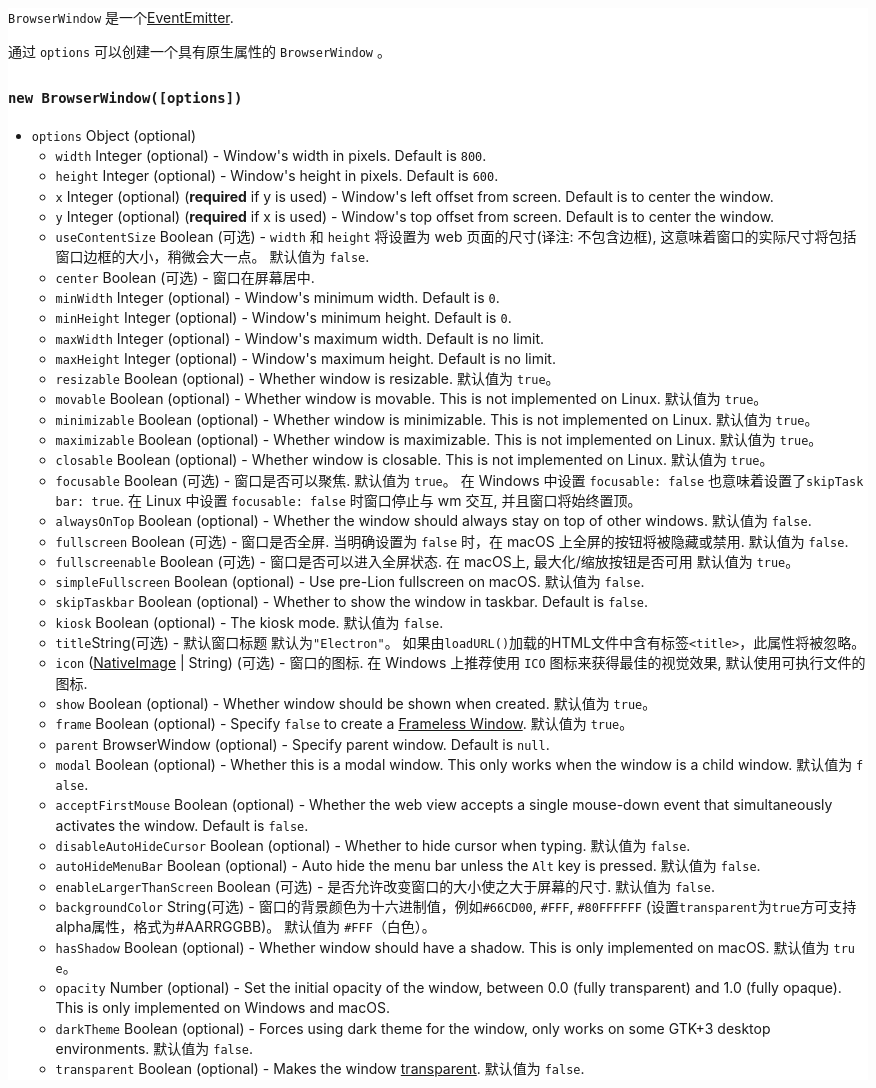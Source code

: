 `BrowserWindow` 是一个[EventEmitter](https://nodejs.org/api/events.html#events_class_events_eventemitter).

通过 `options` 可以创建一个具有原生属性的 `BrowserWindow` 。

### `new BrowserWindow([options])`

* `options` Object (optional)
  * `width` Integer (optional) - Window's width in pixels. Default is `800`.
  * `height` Integer (optional) - Window's height in pixels. Default is `600`.
  * `x` Integer (optional) (**required** if y is used) - Window's left offset from screen. Default is to center the window.
  * `y` Integer (optional) (**required** if x is used) - Window's top offset from screen. Default is to center the window.
  * `useContentSize` Boolean (可选) - `width` 和 `height` 将设置为 web 页面的尺寸(译注: 不包含边框), 这意味着窗口的实际尺寸将包括窗口边框的大小，稍微会大一点。 默认值为 `false`.
  * `center` Boolean (可选) - 窗口在屏幕居中.
  * `minWidth` Integer (optional) - Window's minimum width. Default is `0`.
  * `minHeight` Integer (optional) - Window's minimum height. Default is `0`.
  * `maxWidth` Integer (optional) - Window's maximum width. Default is no limit.
  * `maxHeight` Integer (optional) - Window's maximum height. Default is no limit.
  * `resizable` Boolean (optional) - Whether window is resizable. 默认值为 `true`。
  * `movable` Boolean (optional) - Whether window is movable. This is not implemented on Linux. 默认值为 `true`。
  * `minimizable` Boolean (optional) - Whether window is minimizable. This is not implemented on Linux. 默认值为 `true`。
  * `maximizable` Boolean (optional) - Whether window is maximizable. This is not implemented on Linux. 默认值为 `true`。
  * `closable` Boolean (optional) - Whether window is closable. This is not implemented on Linux. 默认值为 `true`。
  * ` focusable ` Boolean (可选) - 窗口是否可以聚焦. 默认值为 `true`。 在 Windows 中设置 `focusable: false` 也意味着设置了`skipTaskbar: true`. 在 Linux 中设置 `focusable: false` 时窗口停止与 wm 交互, 并且窗口将始终置顶。
  * `alwaysOnTop` Boolean (optional) - Whether the window should always stay on top of other windows. 默认值为 `false`.
  * ` fullscreen ` Boolean (可选) - 窗口是否全屏. 当明确设置为 `false` 时，在 macOS 上全屏的按钮将被隐藏或禁用. 默认值为 `false`.
  * ` fullscreenable ` Boolean (可选) - 窗口是否可以进入全屏状态. 在 macOS上, 最大化/缩放按钮是否可用 默认值为 `true`。
  * `simpleFullscreen` Boolean (optional) - Use pre-Lion fullscreen on macOS. 默认值为 `false`.
  * `skipTaskbar` Boolean (optional) - Whether to show the window in taskbar. Default is `false`.
  * `kiosk` Boolean (optional) - The kiosk mode. 默认值为 `false`.
  * `title`String(可选) - 默认窗口标题 默认为`"Electron"`。 如果由`loadURL()`加载的HTML文件中含有标签`<title>`，此属性将被忽略。
  * `icon` ([NativeImage](native-image.md) | String) (可选) - 窗口的图标. 在 Windows 上推荐使用 `ICO` 图标来获得最佳的视觉效果, 默认使用可执行文件的图标.
  * `show` Boolean (optional) - Whether window should be shown when created. 默认值为 `true`。
  * `frame` Boolean (optional) - Specify `false` to create a [Frameless Window](frameless-window.md). 默认值为 `true`。
  * `parent` BrowserWindow (optional) - Specify parent window. Default is `null`.
  * `modal` Boolean (optional) - Whether this is a modal window. This only works when the window is a child window. 默认值为 `false`.
  * `acceptFirstMouse` Boolean (optional) - Whether the web view accepts a single mouse-down event that simultaneously activates the window. Default is `false`.
  * `disableAutoHideCursor` Boolean (optional) - Whether to hide cursor when typing. 默认值为 `false`.
  * `autoHideMenuBar` Boolean (optional) - Auto hide the menu bar unless the `Alt` key is pressed. 默认值为 `false`.
  * `enableLargerThanScreen` Boolean (可选) - 是否允许改变窗口的大小使之大于屏幕的尺寸. 默认值为 `false`.
  * `backgroundColor` String(可选) - 窗口的背景颜色为十六进制值，例如`#66CD00`, `#FFF`, `#80FFFFFF` (设置`transparent`为`true`方可支持alpha属性，格式为#AARRGGBB)。 默认值为 `#FFF`（白色）。
  * `hasShadow` Boolean (optional) - Whether window should have a shadow. This is only implemented on macOS. 默认值为 `true`。
  * `opacity` Number (optional) - Set the initial opacity of the window, between 0.0 (fully transparent) and 1.0 (fully opaque). This is only implemented on Windows and macOS.
  * `darkTheme` Boolean (optional) - Forces using dark theme for the window, only works on some GTK+3 desktop environments. 默认值为 `false`.
  * `transparent` Boolean (optional) - Makes the window [transparent](frameless-window.md). 默认值为 `false`.